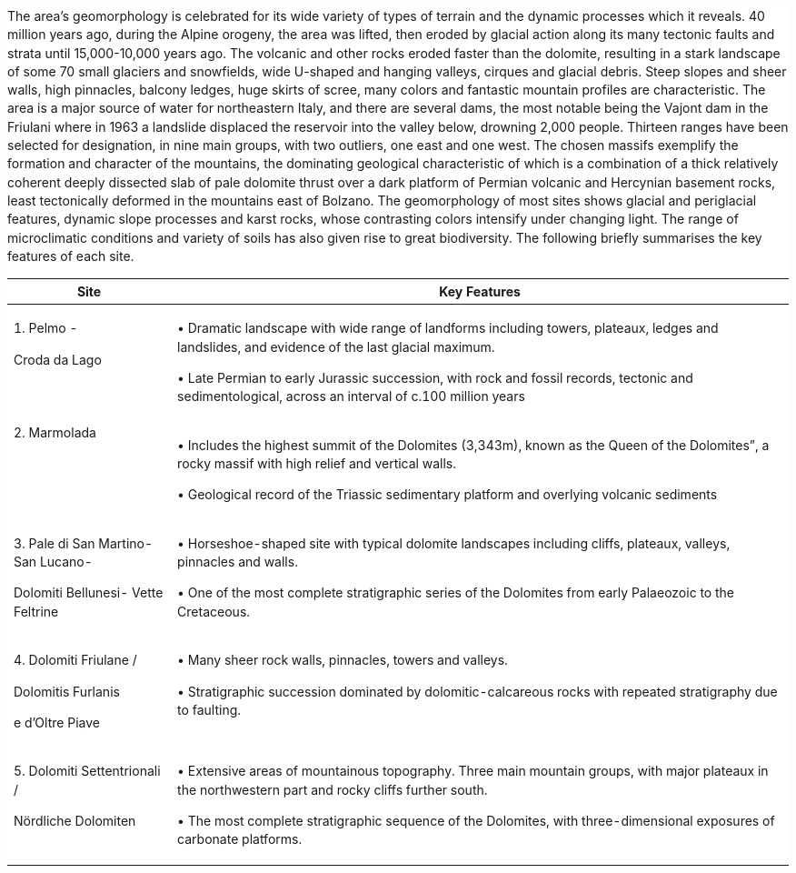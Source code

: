 The area’s geomorphology is celebrated for its wide variety of types of terrain and the dynamic processes which it reveals. 40 million years ago, during the Alpine orogeny, the area was lifted, then eroded by glacial action along its many tectonic faults and strata until 15,000-10,000 years ago. The volcanic and other rocks eroded faster than the dolomite, resulting in a stark landscape of some 70 small glaciers and snowfields, wide U-shaped and hanging valleys, cirques and glacial debris. Steep slopes and sheer walls, high pinnacles, balcony ledges, huge skirts of scree, many colors and fantastic mountain profiles are characteristic. The area is a major source of water for northeastern Italy, and there are several dams, the most notable being the Vajont dam in the Friulani where in 1963 a landslide displaced the reservoir into the valley below, drowning 2,000 people. Thirteen ranges have been selected for designation, in nine main groups, with two outliers, one east and one west. The chosen massifs exemplify the formation and character of the mountains, the dominating geological characteristic of which is a combination of a thick relatively coherent deeply dissected slab of pale dolomite thrust over a dark platform of Permian volcanic and Hercynian basement rocks, least tectonically deformed in the mountains east of Bolzano. The geomorphology of most sites shows glacial and periglacial features, dynamic slope processes and karst rocks, whose contrasting colors intensify under changing light. The range of microclimatic conditions and variety of soils has also given rise to great biodiversity. The following briefly summarises the key features of each site.

<table>
<thead>
<tr class="header">
<th><strong>Site</strong></th>
<th><strong>Key Features</strong></th>
</tr>
</thead>
<tbody>
<tr class="odd">
<td><p>1. Pelmo -</p>
<p>Croda da Lago</p></td>
<td><p>• Dramatic landscape with wide range of landforms including towers, plateaux, ledges and landslides, and evidence of the last glacial maximum.</p>
<p>• Late Permian to early Jurassic succession, with rock and fossil records, tectonic and sedimentological, across an interval of c.100 million years</p></td>
</tr>
<tr class="even">
<td>2. Marmolada</td>
<td><p>• Includes the highest summit of the Dolomites (3,343m), known as the Queen of the Dolomites”, a rocky massif with high relief and vertical walls.</p>
<p>• Geological record of the Triassic sedimentary platform and overlying volcanic sediments</p></td>
</tr>
<tr class="odd">
<td><p>3. Pale di San Martino- San Lucano-</p>
<p>Dolomiti Bellunesi- Vette Feltrine</p></td>
<td><p>• Horseshoe-shaped site with typical dolomite landscapes including cliffs, plateaux, valleys, pinnacles and walls.</p>
<p>• One of the most complete stratigraphic series of the Dolomites from early Palaeozoic to the Cretaceous.</p></td>
</tr>
<tr class="even">
<td><p>4. Dolomiti Friulane /</p>
<p>Dolomitis Furlanis</p>
<p>e d’Oltre Piave</p></td>
<td><p>• Many sheer rock walls, pinnacles, towers and valleys.</p>
<p>• Stratigraphic succession dominated by dolomitic-calcareous rocks with repeated stratigraphy due to faulting.</p></td>
</tr>
<tr class="odd">
<td><p>5. Dolomiti Settentrionali /</p>
<p>Nördliche Dolomiten</p></td>
<td><p>• Extensive areas of mountainous topography. Three main mountain groups, with major plateaux in the northwestern part and rocky cliffs further south.</p>
<p>• The most complete stratigraphic sequence of the Dolomites, with three-dimensional exposures of carbonate platforms.</p>